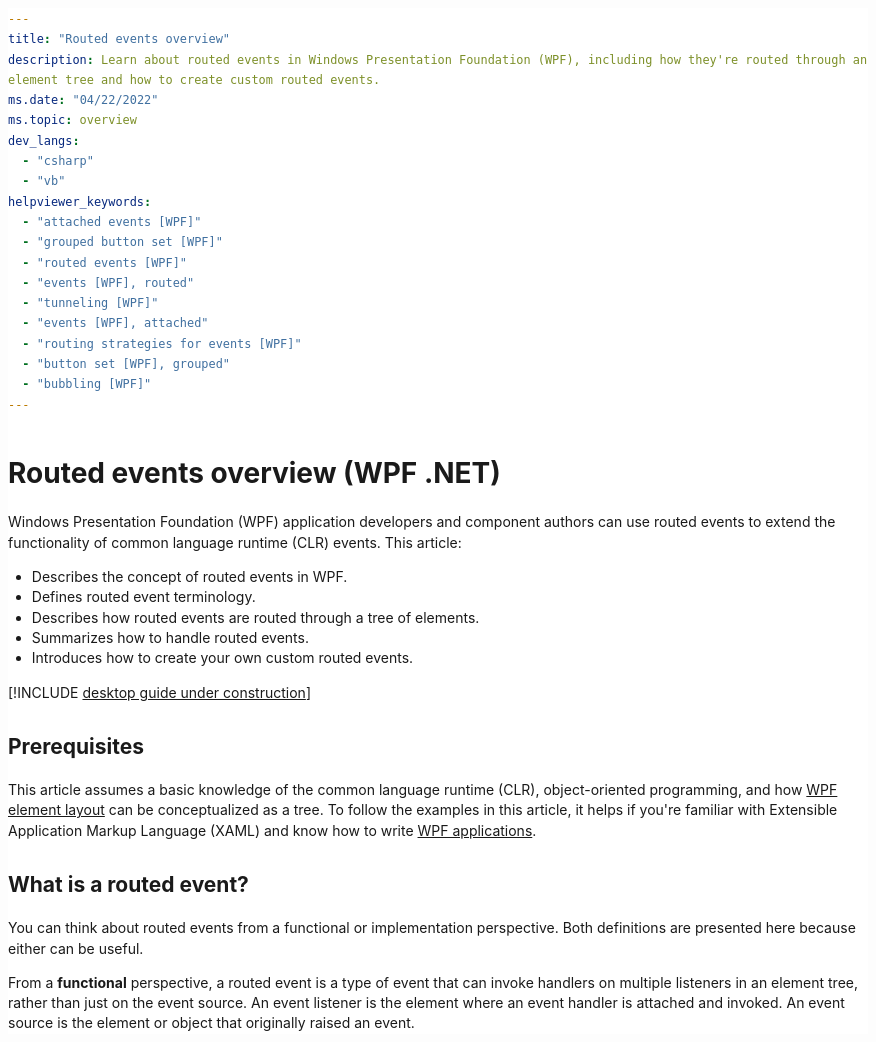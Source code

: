 ```yaml
---
title: "Routed events overview"
description: Learn about routed events in Windows Presentation Foundation (WPF), including how they're routed through an element tree and how to create custom routed events.
ms.date: "04/22/2022"
ms.topic: overview
dev_langs:
  - "csharp"
  - "vb"
helpviewer_keywords:
  - "attached events [WPF]"
  - "grouped button set [WPF]"
  - "routed events [WPF]"
  - "events [WPF], routed"
  - "tunneling [WPF]"
  - "events [WPF], attached"
  - "routing strategies for events [WPF]"
  - "button set [WPF], grouped"
  - "bubbling [WPF]"
---
```



# Routed events overview (WPF .NET)

Windows Presentation Foundation (WPF) application developers and component authors can use routed events to extend the functionality of common language runtime (CLR) events. This article:

- Describes the concept of routed events in WPF.
- Defines routed event terminology.
- Describes how routed events are routed through a tree of elements.
- Summarizes how to handle routed events.
- Introduces how to create your own custom routed events.

[!INCLUDE [desktop guide under construction](../../includes/desktop-guide-preview-note.md)]

## Prerequisites

This article assumes a basic knowledge of the common language runtime (CLR), object-oriented programming, and how [WPF element layout](../xaml/index.md) can be conceptualized as a tree. To follow the examples in this article, it helps if you're familiar with Extensible Application Markup Language (XAML) and know how to write [WPF applications](../get-started/create-app-visual-studio.md).

## What is a routed event?

You can think about routed events from a functional or implementation perspective. Both definitions are presented here because either can be useful.

From a **functional** perspective, a routed event is a type of event that can invoke handlers on multiple listeners in an element tree, rather than just on the event source. An event listener is the element where an event handler is attached and invoked. An event source is the element or object that originally raised an event.

